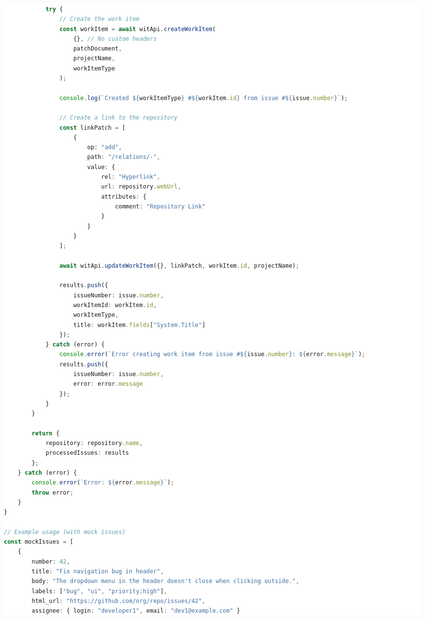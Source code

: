 ```typescript
            try {
                // Create the work item
                const workItem = await witApi.createWorkItem(
                    {}, // No custom headers
                    patchDocument,
                    projectName,
                    workItemType
                );
                
                console.log(`Created ${workItemType} #${workItem.id} from issue #${issue.number}`);
                
                // Create a link to the repository
                const linkPatch = [
                    {
                        op: "add",
                        path: "/relations/-",
                        value: {
                            rel: "Hyperlink",
                            url: repository.webUrl,
                            attributes: {
                                comment: "Repository Link"
                            }
                        }
                    }
                ];
                
                await witApi.updateWorkItem({}, linkPatch, workItem.id, projectName);
                
                results.push({
                    issueNumber: issue.number,
                    workItemId: workItem.id,
                    workItemType,
                    title: workItem.fields["System.Title"]
                });
            } catch (error) {
                console.error(`Error creating work item from issue #${issue.number}: ${error.message}`);
                results.push({
                    issueNumber: issue.number,
                    error: error.message
                });
            }
        }
        
        return {
            repository: repository.name,
            processedIssues: results
        };
    } catch (error) {
        console.error(`Error: ${error.message}`);
        throw error;
    }
}

// Example usage (with mock issues)
const mockIssues = [
    {
        number: 42,
        title: "Fix navigation bug in header",
        body: "The dropdown menu in the header doesn't close when clicking outside.",
        labels: ["bug", "ui", "priority:high"],
        html_url: "https://github.com/org/repo/issues/42",
        assignee: { login: "developer1", email: "dev1@example.com" }
```
